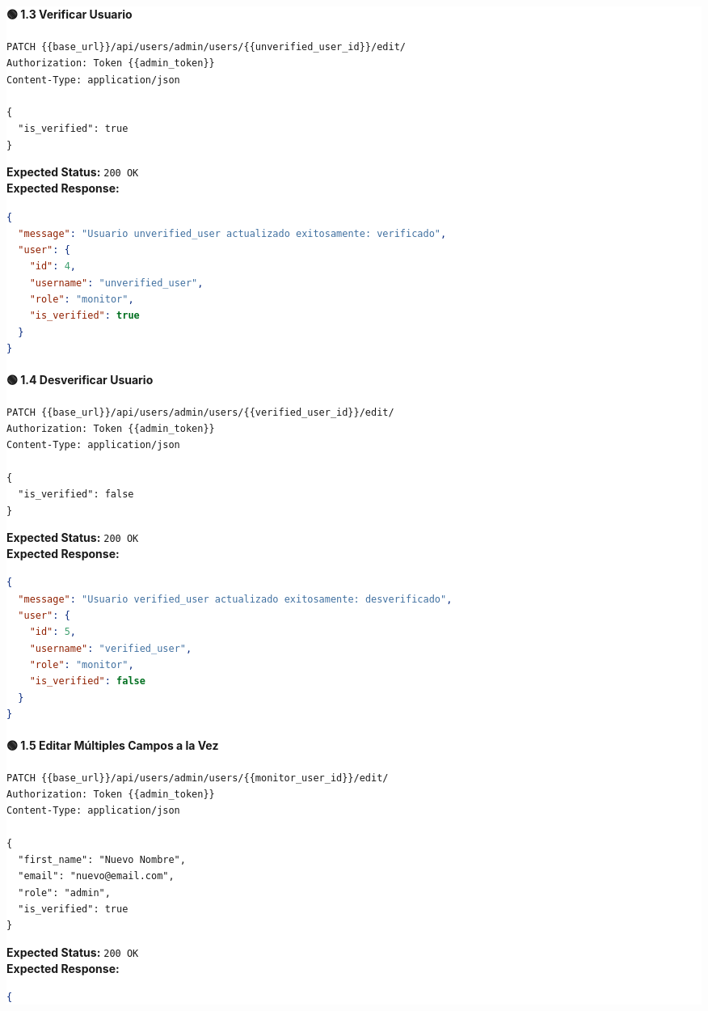 
#### **🟢 1.3 Verificar Usuario**
```http
PATCH {{base_url}}/api/users/admin/users/{{unverified_user_id}}/edit/
Authorization: Token {{admin_token}}
Content-Type: application/json

{
  "is_verified": true
}
```
**Expected Status:** `200 OK`  
**Expected Response:**
```json
{
  "message": "Usuario unverified_user actualizado exitosamente: verificado",
  "user": {
    "id": 4,
    "username": "unverified_user",
    "role": "monitor",
    "is_verified": true
  }
}
```

#### **🟢 1.4 Desverificar Usuario**
```http
PATCH {{base_url}}/api/users/admin/users/{{verified_user_id}}/edit/
Authorization: Token {{admin_token}}
Content-Type: application/json

{
  "is_verified": false
}
```
**Expected Status:** `200 OK`  
**Expected Response:**
```json
{
  "message": "Usuario verified_user actualizado exitosamente: desverificado",
  "user": {
    "id": 5,
    "username": "verified_user",
    "role": "monitor",
    "is_verified": false
  }
}
```

#### **🟢 1.5 Editar Múltiples Campos a la Vez**
```http
PATCH {{base_url}}/api/users/admin/users/{{monitor_user_id}}/edit/
Authorization: Token {{admin_token}}
Content-Type: application/json

{
  "first_name": "Nuevo Nombre",
  "email": "nuevo@email.com",
  "role": "admin",
  "is_verified": true
}
```
**Expected Status:** `200 OK`  
**Expected Response:**
```json
{
```